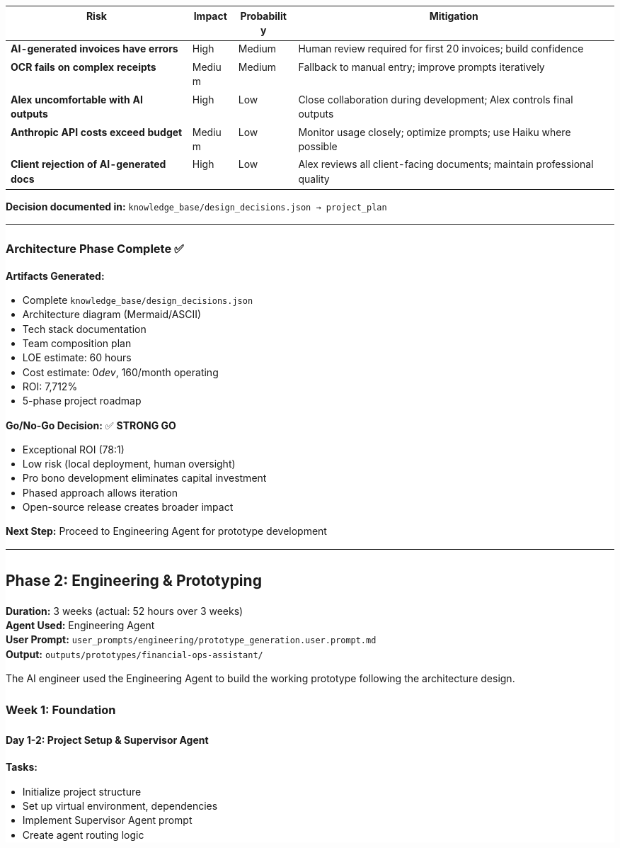 | Risk | Impact | Probability | Mitigation |
|------|--------|-------------|------------|
| **AI-generated invoices have errors** | High | Medium | Human review required for first 20 invoices; build confidence |
| **OCR fails on complex receipts** | Medium | Medium | Fallback to manual entry; improve prompts iteratively |
| **Alex uncomfortable with AI outputs** | High | Low | Close collaboration during development; Alex controls final outputs |
| **Anthropic API costs exceed budget** | Medium | Low | Monitor usage closely; optimize prompts; use Haiku where possible |
| **Client rejection of AI-generated docs** | High | Low | Alex reviews all client-facing documents; maintain professional quality |

**Decision documented in:** `knowledge_base/design_decisions.json → project_plan`

---

### Architecture Phase Complete ✅

**Artifacts Generated:**
- Complete `knowledge_base/design_decisions.json`
- Architecture diagram (Mermaid/ASCII)
- Tech stack documentation
- Team composition plan
- LOE estimate: 60 hours
- Cost estimate: $0 dev, ~$160/month operating
- ROI: 7,712%
- 5-phase project roadmap

**Go/No-Go Decision:** ✅ **STRONG GO**
- Exceptional ROI (78:1)
- Low risk (local deployment, human oversight)
- Pro bono development eliminates capital investment
- Phased approach allows iteration
- Open-source release creates broader impact

**Next Step:** Proceed to Engineering Agent for prototype development

---

## Phase 2: Engineering & Prototyping

**Duration:** 3 weeks (actual: 52 hours over 3 weeks)  
**Agent Used:** Engineering Agent  
**User Prompt:** `user_prompts/engineering/prototype_generation.user.prompt.md`  
**Output:** `outputs/prototypes/financial-ops-assistant/`

The AI engineer used the Engineering Agent to build the working prototype following the architecture design.

### Week 1: Foundation

#### Day 1-2: Project Setup & Supervisor Agent

**Tasks:**
- Initialize project structure
- Set up virtual environment, dependencies
- Implement Supervisor Agent prompt
- Create agent routing logic
